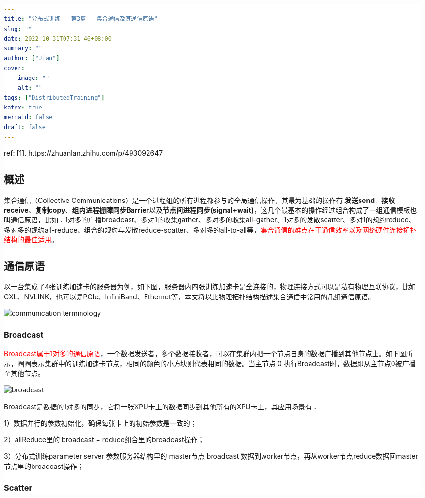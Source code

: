 ```yaml
---
title: "分布式训练 – 第3篇 - 集合通信及其通信原语"
slug: ""
date: 2022-10-31T07:31:46+08:00
summary: ""
author: ["Jian"]
cover:
    image: ""
    alt: ""
tags: ["DistributedTraining"]
katex: true
mermaid: false
draft: false
---
```


ref:
[1]. https://zhuanlan.zhihu.com/p/493092647

## 概述

集合通信（Collective Communications）是一个进程组的所有进程都参与的全局通信操作，其最为基础的操作有 **发送send**、**接收receive**、**复制copy**、**组内进程栅障同步Barrier**以及**节点间进程同步(signal+wait)**，这几个最基本的操作经过组合构成了一组通信模板也叫通信原语，比如：<u>1对多的广播broadcast</u>、<u>多对1的收集gather</u>、<u>多对多的收集all-gather</u>、<u>1对多的发散scatter</u>、<u>多对1的规约reduce</u>、<u>多对多的规约all-reduce</u>、<u>组合的规约与发散reduce-scatter</u>、<u>多对多的all-to-all</u>等，<font color=red>集合通信的难点在于通信效率以及网络硬件连接拓扑结构的最佳适用</font>。

## 通信原语

以一台集成了4张训练加速卡的服务器为例，如下图，服务器内四张训练加速卡是全连接的，物理连接方式可以是私有物理互联协议，比如CXL、NVLINK，也可以是PCIe、InfiniBand、Ethernet等，本文将以此物理拓扑结构描述集合通信中常用的几组通信原语。

![communication terminology](https://github.com/jianye0428/hello-hugo/raw/master/img/posts/tech/DistributedTraining/2022-10-31_DistributedTraining_3/2022-10-31_DistributedTraining_3_communication_terminology.jpg#center)

### Broadcast

<font color=red>Broadcast属于1对多的通信原语</font>，一个数据发送者，多个数据接收者，可以在集群内把一个节点自身的数据广播到其他节点上。如下图所示，圈圈表示集群中的训练加速卡节点，相同的颜色的小方块则代表相同的数据。当主节点 0 执行Broadcast时，数据即从主节点0被广播至其他节点。

![broadcast](https://github.com/jianye0428/hello-hugo/raw/master/img/posts/tech/DistributedTraining/2022-10-31_DistributedTraining_3/2022-10-31_DistributedTraining_3_broadcast.jpg#center)

Broadcast是数据的1对多的同步，它将一张XPU卡上的数据同步到其他所有的XPU卡上，其应用场景有：

1）数据并行的参数初始化，确保每张卡上的初始参数是一致的；

2）allReduce里的 broadcast + reduce组合里的broadcast操作；

3）分布式训练parameter server 参数服务器结构里的 master节点 broadcast 数据到worker节点，再从worker节点reduce数据回master节点里的broadcast操作；

### Scatter
